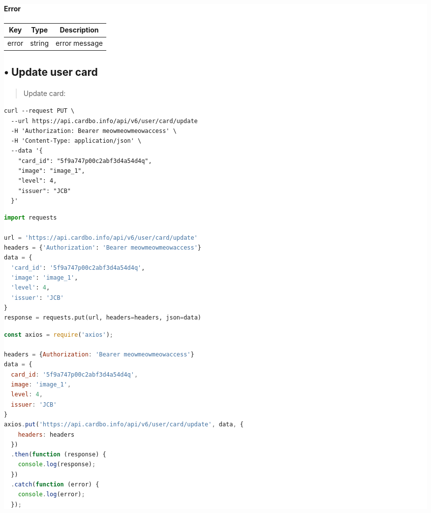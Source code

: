 #### Error

Key   | Type   | Description
----- | ------ | -----------
error | string | error message

## • Update user card

> Update card:

```shell
curl --request PUT \
  --url https://api.cardbo.info/api/v6/user/card/update 
  -H 'Authorization: Bearer meowmeowmeowaccess' \
  -H 'Content-Type: application/json' \
  --data '{
    "card_id": "5f9a747p00c2abf3d4a54d4q",
    "image": "image_1",
    "level": 4,
    "issuer": "JCB"
  }'
```

```python
import requests

url = 'https://api.cardbo.info/api/v6/user/card/update'
headers = {'Authorization': 'Bearer meowmeowmeowaccess'}
data = {
  'card_id': '5f9a747p00c2abf3d4a54d4q',
  'image': 'image_1',
  'level': 4,
  'issuer': 'JCB'
}
response = requests.put(url, headers=headers, json=data)
```

```javascript
const axios = require('axios');

headers = {Authorization: 'Bearer meowmeowmeowaccess'}
data = {
  card_id: '5f9a747p00c2abf3d4a54d4q',
  image: 'image_1',
  level: 4,
  issuer: 'JCB'
}
axios.put('https://api.cardbo.info/api/v6/user/card/update', data, {
    headers: headers
  })
  .then(function (response) {
    console.log(response);
  })
  .catch(function (error) {
    console.log(error);
  });
```

